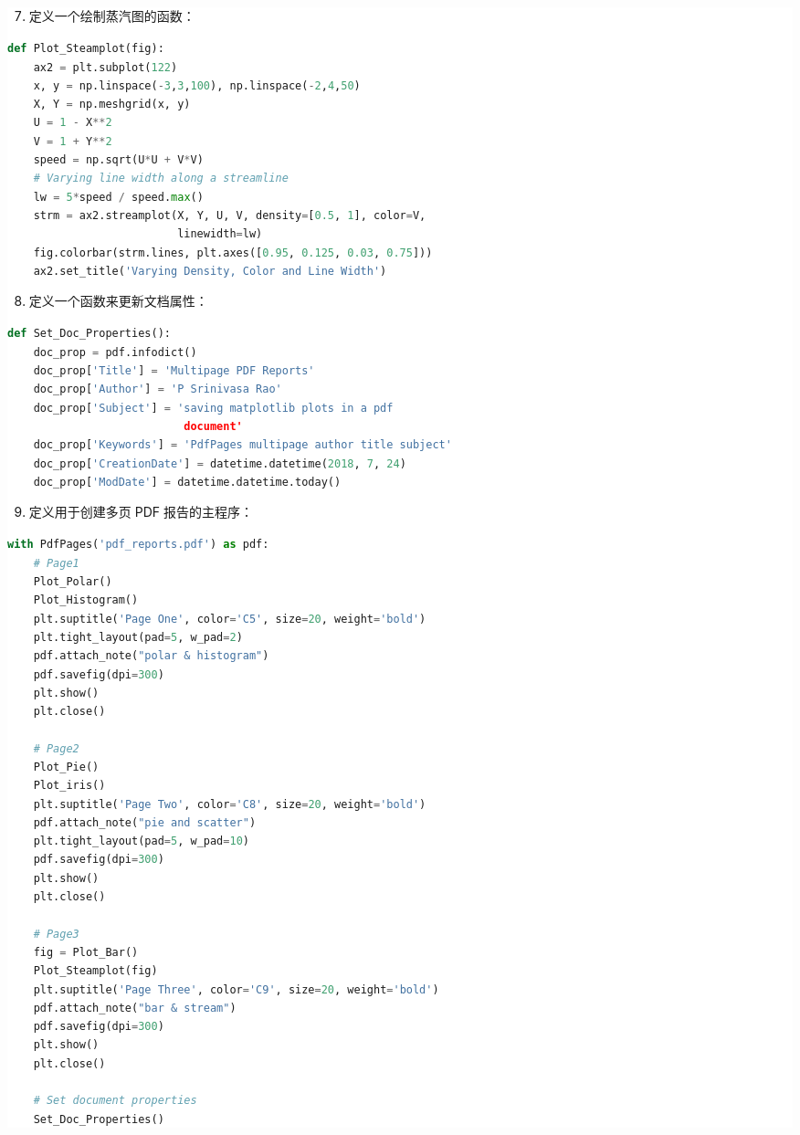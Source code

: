 7.  定义一个绘制蒸汽图的函数：

```py
def Plot_Steamplot(fig):
    ax2 = plt.subplot(122)
    x, y = np.linspace(-3,3,100), np.linspace(-2,4,50)
    X, Y = np.meshgrid(x, y)
    U = 1 - X**2 
    V = 1 + Y**2 
    speed = np.sqrt(U*U + V*V)
    # Varying line width along a streamline
    lw = 5*speed / speed.max()
    strm = ax2.streamplot(X, Y, U, V, density=[0.5, 1], color=V, 
                          linewidth=lw)
    fig.colorbar(strm.lines, plt.axes([0.95, 0.125, 0.03, 0.75]))
    ax2.set_title('Varying Density, Color and Line Width')
```

8.  定义一个函数来更新文档属性：

```py
def Set_Doc_Properties():
    doc_prop = pdf.infodict()
    doc_prop['Title'] = 'Multipage PDF Reports'
    doc_prop['Author'] = 'P Srinivasa Rao'
    doc_prop['Subject'] = 'saving matplotlib plots in a pdf 
                           document'
    doc_prop['Keywords'] = 'PdfPages multipage author title subject'
    doc_prop['CreationDate'] = datetime.datetime(2018, 7, 24)
    doc_prop['ModDate'] = datetime.datetime.today()
```

9.  定义用于创建多页 PDF 报告的主程序：

```py
with PdfPages('pdf_reports.pdf') as pdf:
    # Page1
    Plot_Polar()
    Plot_Histogram()
    plt.suptitle('Page One', color='C5', size=20, weight='bold')
    plt.tight_layout(pad=5, w_pad=2)
    pdf.attach_note("polar & histogram")
    pdf.savefig(dpi=300) 
    plt.show()
    plt.close()

    # Page2
    Plot_Pie()
    Plot_iris()
    plt.suptitle('Page Two', color='C8', size=20, weight='bold')
    pdf.attach_note("pie and scatter")
    plt.tight_layout(pad=5, w_pad=10)
    pdf.savefig(dpi=300) 
    plt.show()
    plt.close()

    # Page3
    fig = Plot_Bar()
    Plot_Steamplot(fig)
    plt.suptitle('Page Three', color='C9', size=20, weight='bold')
    pdf.attach_note("bar & stream")
    pdf.savefig(dpi=300) 
    plt.show()
    plt.close()

    # Set document properties
    Set_Doc_Properties()
```